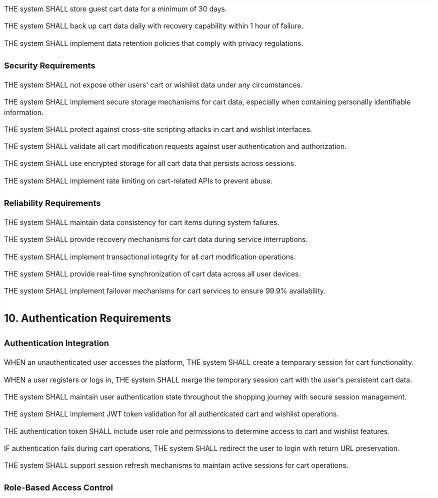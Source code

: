 THE system SHALL store guest cart data for a minimum of 30 days.

THE system SHALL back up cart data daily with recovery capability within 1 hour of failure.

THE system SHALL implement data retention policies that comply with privacy regulations.

### Security Requirements

THE system SHALL not expose other users' cart or wishlist data under any circumstances.

THE system SHALL implement secure storage mechanisms for cart data, especially when containing personally identifiable information.

THE system SHALL protect against cross-site scripting attacks in cart and wishlist interfaces.

THE system SHALL validate all cart modification requests against user authentication and authorization.

THE system SHALL use encrypted storage for all cart data that persists across sessions.

THE system SHALL implement rate limiting on cart-related APIs to prevent abuse.

### Reliability Requirements

THE system SHALL maintain data consistency for cart items during system failures.

THE system SHALL provide recovery mechanisms for cart data during service interruptions.

THE system SHALL implement transactional integrity for all cart modification operations.

THE system SHALL provide real-time synchronization of cart data across all user devices.

THE system SHALL implement failover mechanisms for cart services to ensure 99.9% availability.

## 10. Authentication Requirements

### Authentication Integration

WHEN an unauthenticated user accesses the platform, THE system SHALL create a temporary session for cart functionality.

WHEN a user registers or logs in, THE system SHALL merge the temporary session cart with the user's persistent cart data.

THE system SHALL maintain user authentication state throughout the shopping journey with secure session management.

THE system SHALL implement JWT token validation for all authenticated cart and wishlist operations.

THE authentication token SHALL include user role and permissions to determine access to cart and wishlist features.

IF authentication fails during cart operations, THE system SHALL redirect the user to login with return URL preservation.

THE system SHALL support session refresh mechanisms to maintain active sessions for cart operations.

### Role-Based Access Control

